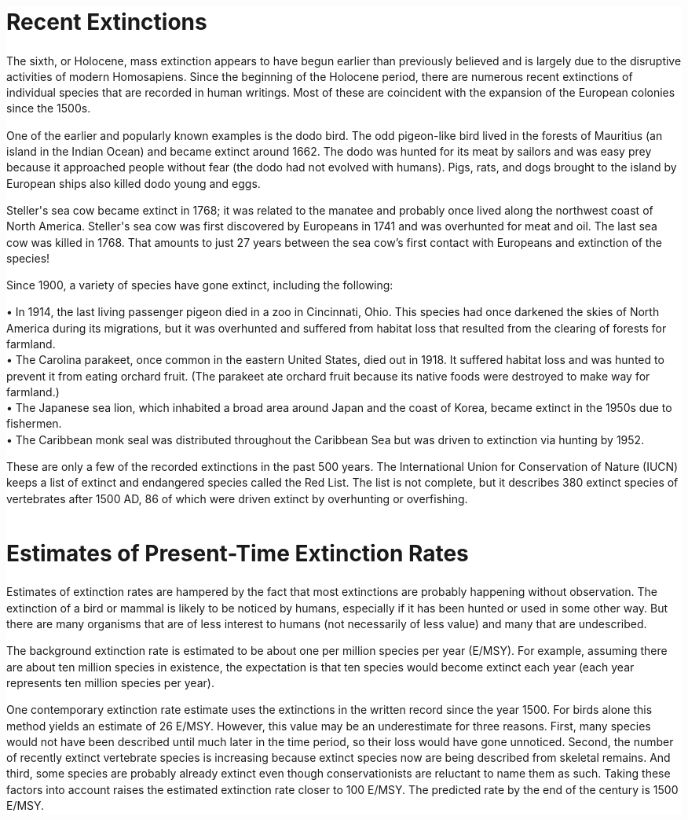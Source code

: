 # Recent Extinctions

The sixth, or Holocene, mass extinction appears to have begun earlier than previously believed and is largely due to the disruptive activities of modern Homosapiens. Since the beginning of the Holocene period, there are numerous recent extinctions of individual species that are recorded in human writings. Most of these are coincident with the expansion of the European colonies since the 1500s.

One of the earlier and popularly known examples is the dodo bird. The odd pigeon-like bird lived in the forests of Mauritius (an island in the Indian Ocean) and became extinct around 1662. The dodo was hunted for its meat by sailors and was easy prey because it approached people without fear (the dodo had not evolved with humans). Pigs, rats, and dogs brought to the island by European ships also killed dodo young and eggs.

Steller's sea cow became extinct in 1768; it was related to the manatee and probably once lived along the northwest coast of North America. Steller's sea cow was first discovered by Europeans in 1741 and was overhunted for meat and oil. The last sea cow was killed in 1768. That amounts to just 27 years between the sea cow’s first contact with Europeans and extinction of the species!

Since 1900, a variety of species have gone extinct, including the following:

• In 1914, the last living passenger pigeon died in a zoo in Cincinnati, Ohio. This species had once darkened the skies of North America during its migrations, but it was overhunted and suffered from habitat loss that resulted from the clearing of forests for farmland.   
• The Carolina parakeet, once common in the eastern United States, died out in 1918. It suffered habitat loss and was hunted to prevent it from eating orchard fruit. (The parakeet ate orchard fruit because its native foods were destroyed to make way for farmland.)   
• The Japanese sea lion, which inhabited a broad area around Japan and the coast of Korea, became extinct in the 1950s due to fishermen.   
• The Caribbean monk seal was distributed throughout the Caribbean Sea but was driven to extinction via hunting by 1952.

These are only a few of the recorded extinctions in the past 500 years. The International Union for Conservation of Nature (IUCN) keeps a list of extinct and endangered species called the Red List. The list is not complete, but it describes 380 extinct species of vertebrates after 1500 AD, 86 of which were driven extinct by overhunting or overfishing.

# Estimates of Present-Time Extinction Rates

Estimates of extinction rates are hampered by the fact that most extinctions are probably happening without observation. The extinction of a bird or mammal is likely to be noticed by humans, especially if it has been hunted or used in some other way. But there are many organisms that are of less interest to humans (not necessarily of less value) and many that are undescribed.

The background extinction rate is estimated to be about one per million species per year (E/MSY). For example, assuming there are about ten million species in existence, the expectation is that ten species would become extinct each year (each year represents ten million species per year).

One contemporary extinction rate estimate uses the extinctions in the written record since the year 1500. For birds alone this method yields an estimate of 26 E/MSY. However, this value may be an underestimate for three reasons. First, many species would not have been described until much later in the time period, so their loss would have gone unnoticed. Second, the number of recently extinct vertebrate species is increasing because extinct species now are being described from skeletal remains. And third, some species are probably already extinct even though conservationists are reluctant to name them as such. Taking these factors into account raises the estimated extinction rate closer to 100 E/MSY. The predicted rate by the end of the century is 1500 E/MSY.
